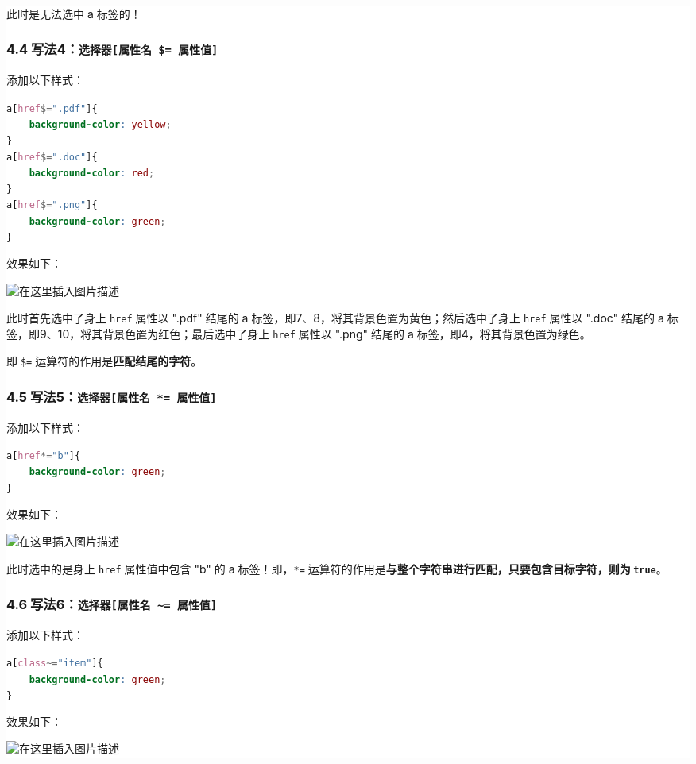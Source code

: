 此时是无法选中 a 标签的！

### 4.4 写法4：`选择器[属性名 $= 属性值]`

添加以下样式：

```css
a[href$=".pdf"]{
    background-color: yellow;
}
a[href$=".doc"]{
    background-color: red;
}
a[href$=".png"]{
    background-color: green;
}
```

效果如下：

![在这里插入图片描述](https://img-blog.csdnimg.cn/d50f2d2e543049e6898e2be27b6e3738.png#pic_center)

此时首先选中了身上 `href` 属性以 ".pdf" 结尾的 a 标签，即7、8，将其背景色置为黄色；然后选中了身上 `href` 属性以 ".doc" 结尾的 a 标签，即9、10，将其背景色置为红色；最后选中了身上 `href` 属性以 ".png" 结尾的 a 标签，即4，将其背景色置为绿色。

即 `$=` 运算符的作用是**匹配结尾的字符**。

### 4.5 写法5：`选择器[属性名 *= 属性值]`

添加以下样式：

```css
a[href*="b"]{
    background-color: green;
}
```

效果如下：

![在这里插入图片描述](https://img-blog.csdnimg.cn/7dc964b748ce4ab1aee5bac09f875b84.png#pic_center)

此时选中的是身上 `href` 属性值中包含 "b" 的 a 标签！即，`*=` 运算符的作用是**与整个字符串进行匹配，只要包含目标字符，则为 `true`**。

### 4.6 写法6：`选择器[属性名 ~= 属性值]`

添加以下样式：

```css
a[class~="item"]{
    background-color: green;
}
```

效果如下：

![在这里插入图片描述](https://img-blog.csdnimg.cn/2627a76a10794d39b1e0c06455377e00.png#pic_center)
